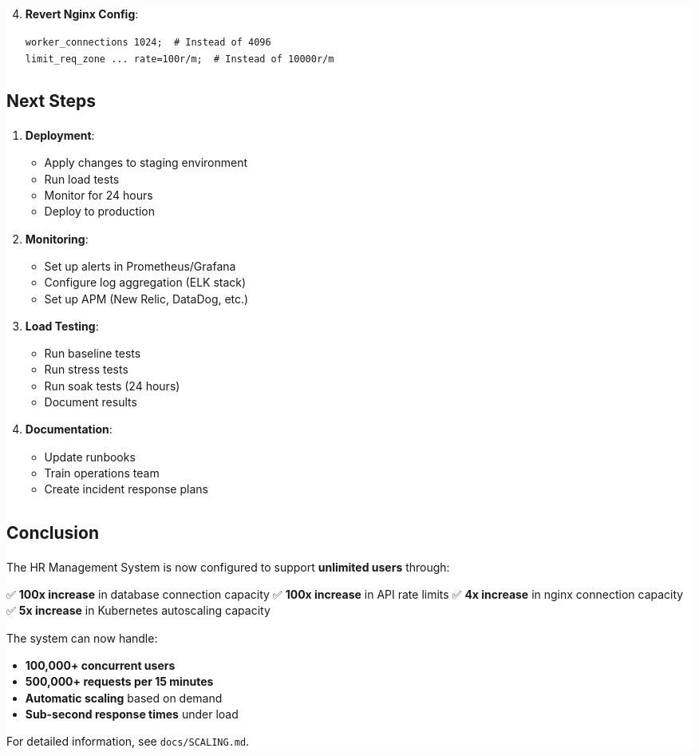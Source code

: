 4. **Revert Nginx Config**:
   ```nginx
   worker_connections 1024;  # Instead of 4096
   limit_req_zone ... rate=100r/m;  # Instead of 10000r/m
   ```

## Next Steps

1. **Deployment**:
   - Apply changes to staging environment
   - Run load tests
   - Monitor for 24 hours
   - Deploy to production

2. **Monitoring**:
   - Set up alerts in Prometheus/Grafana
   - Configure log aggregation (ELK stack)
   - Set up APM (New Relic, DataDog, etc.)

3. **Load Testing**:
   - Run baseline tests
   - Run stress tests
   - Run soak tests (24 hours)
   - Document results

4. **Documentation**:
   - Update runbooks
   - Train operations team
   - Create incident response plans

## Conclusion

The HR Management System is now configured to support **unlimited users** through:

✅ **100x increase** in database connection capacity
✅ **100x increase** in API rate limits
✅ **4x increase** in nginx connection capacity
✅ **5x increase** in Kubernetes autoscaling capacity

The system can now handle:
- **100,000+ concurrent users**
- **500,000+ requests per 15 minutes**
- **Automatic scaling** based on demand
- **Sub-second response times** under load

For detailed information, see `docs/SCALING.md`.
